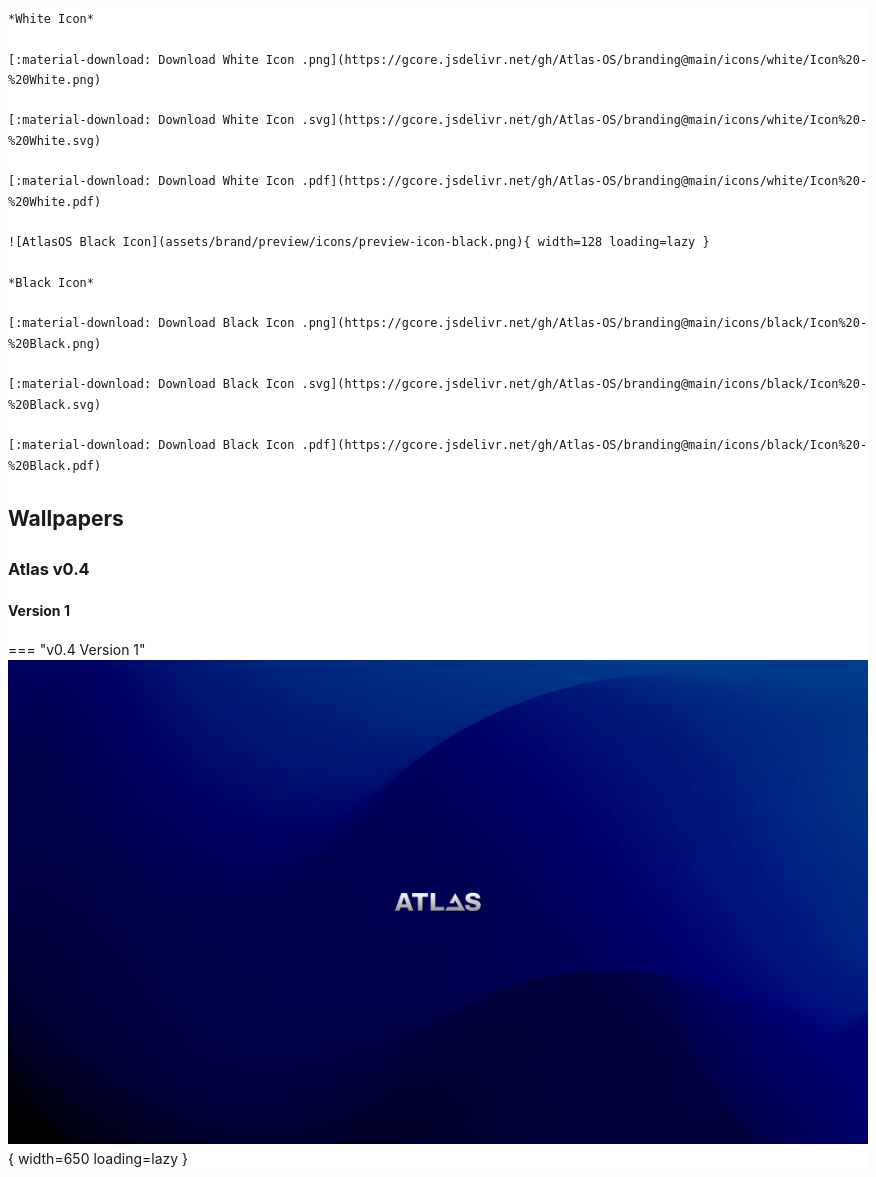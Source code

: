     *White Icon*

    [:material-download: Download White Icon .png](https://gcore.jsdelivr.net/gh/Atlas-OS/branding@main/icons/white/Icon%20-%20White.png)

    [:material-download: Download White Icon .svg](https://gcore.jsdelivr.net/gh/Atlas-OS/branding@main/icons/white/Icon%20-%20White.svg)

    [:material-download: Download White Icon .pdf](https://gcore.jsdelivr.net/gh/Atlas-OS/branding@main/icons/white/Icon%20-%20White.pdf)

    ![AtlasOS Black Icon](assets/brand/preview/icons/preview-icon-black.png){ width=128 loading=lazy }

    *Black Icon*

    [:material-download: Download Black Icon .png](https://gcore.jsdelivr.net/gh/Atlas-OS/branding@main/icons/black/Icon%20-%20Black.png)

    [:material-download: Download Black Icon .svg](https://gcore.jsdelivr.net/gh/Atlas-OS/branding@main/icons/black/Icon%20-%20Black.svg)

    [:material-download: Download Black Icon .pdf](https://gcore.jsdelivr.net/gh/Atlas-OS/branding@main/icons/black/Icon%20-%20Black.pdf)

## Wallpapers

### Atlas v0.4

#### Version 1

=== "v0.4 Version 1"
    ![AtlasOS v0.4 Version 1 Wallpaper](assets/brand/wallpapers/16_9/v0.4/v1/preview/16_9-v0.4-v1-preview.png){ width=650 loading=lazy }
